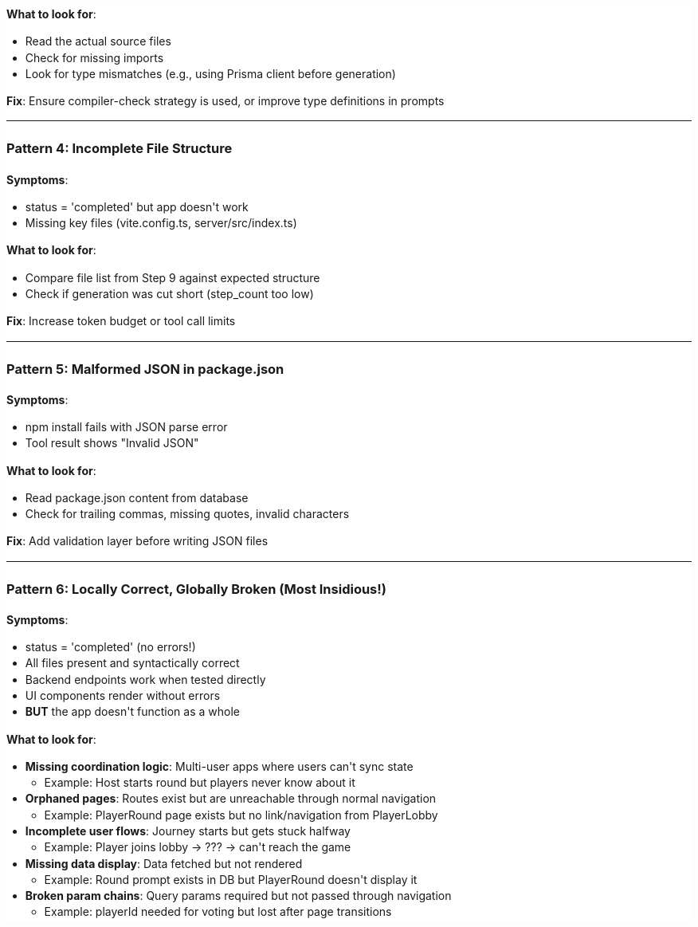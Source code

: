 **What to look for**:
- Read the actual source files
- Check for missing imports
- Look for type mismatches (e.g., using Prisma client before generation)

**Fix**: Ensure compiler-check strategy is used, or improve type definitions in prompts

---

### Pattern 4: Incomplete File Structure
**Symptoms**:
- status = 'completed' but app doesn't work
- Missing key files (vite.config.ts, server/src/index.ts)

**What to look for**:
- Compare file list from Step 9 against expected structure
- Check if generation was cut short (step_count too low)

**Fix**: Increase token budget or tool call limits

---

### Pattern 5: Malformed JSON in package.json
**Symptoms**:
- npm install fails with JSON parse error
- Tool result shows "Invalid JSON"

**What to look for**:
- Read package.json content from database
- Check for trailing commas, missing quotes, invalid characters

**Fix**: Add validation layer before writing JSON files

---

### Pattern 6: Locally Correct, Globally Broken (Most Insidious!)
**Symptoms**:
- status = 'completed' (no errors!)
- All files present and syntactically correct
- Backend endpoints work when tested directly
- UI components render without errors
- **BUT** the app doesn't function as a whole

**What to look for**:
- **Missing coordination logic**: Multi-user apps where users can't sync state
  - Example: Host starts round but players never know about it
- **Orphaned pages**: Routes exist but are unreachable through normal navigation
  - Example: PlayerRound page exists but no link/navigation from PlayerLobby
- **Incomplete user flows**: Journey starts but gets stuck halfway
  - Example: Player joins lobby → ??? → can't reach the game
- **Missing data display**: Data fetched but not rendered
  - Example: Round prompt exists in DB but PlayerRound doesn't display it
- **Broken param chains**: Query params required but not passed through navigation
  - Example: playerId needed for voting but lost after page transitions
